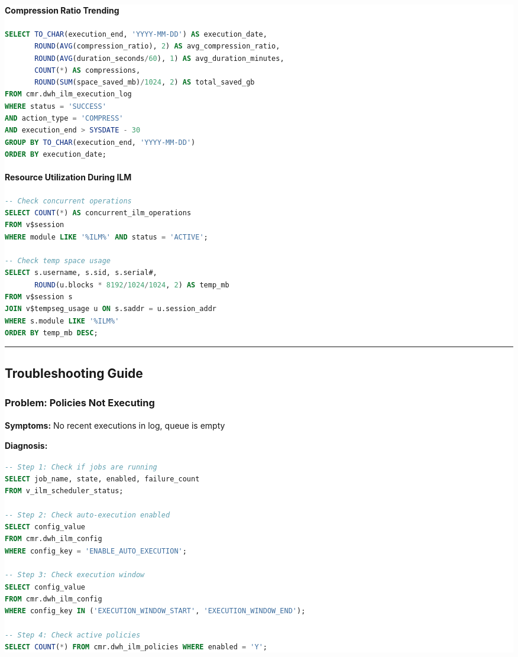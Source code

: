 #### Compression Ratio Trending

```sql
SELECT TO_CHAR(execution_end, 'YYYY-MM-DD') AS execution_date,
       ROUND(AVG(compression_ratio), 2) AS avg_compression_ratio,
       ROUND(AVG(duration_seconds/60), 1) AS avg_duration_minutes,
       COUNT(*) AS compressions,
       ROUND(SUM(space_saved_mb)/1024, 2) AS total_saved_gb
FROM cmr.dwh_ilm_execution_log
WHERE status = 'SUCCESS'
AND action_type = 'COMPRESS'
AND execution_end > SYSDATE - 30
GROUP BY TO_CHAR(execution_end, 'YYYY-MM-DD')
ORDER BY execution_date;
```

#### Resource Utilization During ILM

```sql
-- Check concurrent operations
SELECT COUNT(*) AS concurrent_ilm_operations
FROM v$session
WHERE module LIKE '%ILM%' AND status = 'ACTIVE';

-- Check temp space usage
SELECT s.username, s.sid, s.serial#,
       ROUND(u.blocks * 8192/1024/1024, 2) AS temp_mb
FROM v$session s
JOIN v$tempseg_usage u ON s.saddr = u.session_addr
WHERE s.module LIKE '%ILM%'
ORDER BY temp_mb DESC;
```

---

## Troubleshooting Guide

### Problem: Policies Not Executing

**Symptoms:** No recent executions in log, queue is empty

**Diagnosis:**
```sql
-- Step 1: Check if jobs are running
SELECT job_name, state, enabled, failure_count
FROM v_ilm_scheduler_status;

-- Step 2: Check auto-execution enabled
SELECT config_value
FROM cmr.dwh_ilm_config
WHERE config_key = 'ENABLE_AUTO_EXECUTION';

-- Step 3: Check execution window
SELECT config_value
FROM cmr.dwh_ilm_config
WHERE config_key IN ('EXECUTION_WINDOW_START', 'EXECUTION_WINDOW_END');

-- Step 4: Check active policies
SELECT COUNT(*) FROM cmr.dwh_ilm_policies WHERE enabled = 'Y';
```
